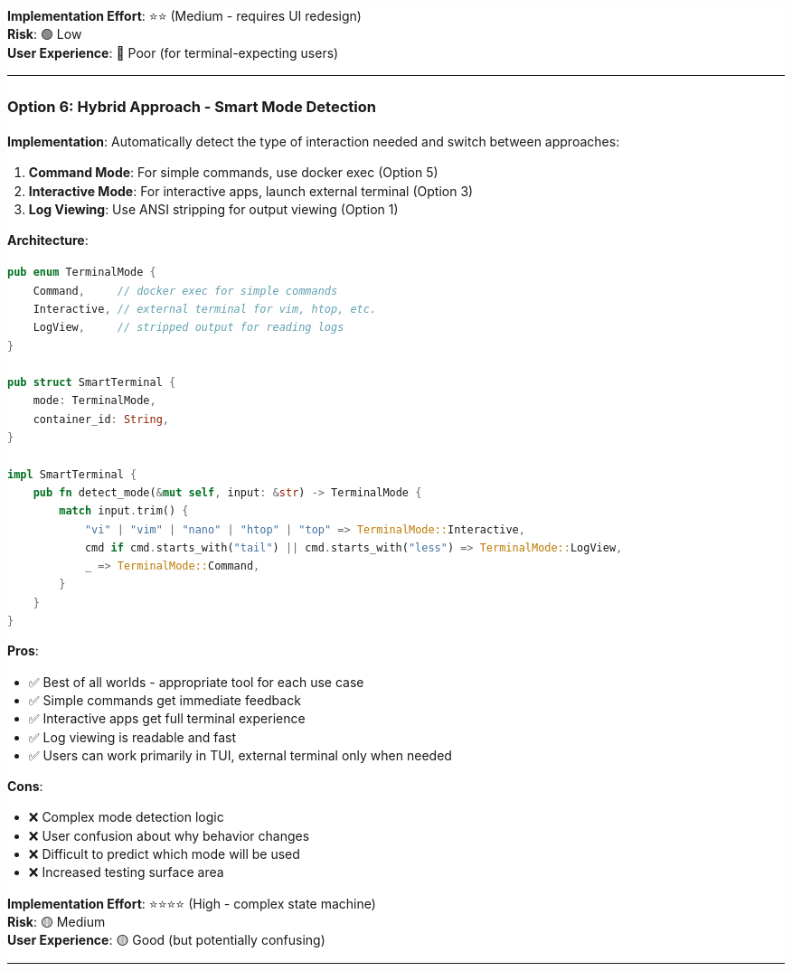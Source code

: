 **Implementation Effort**: ⭐⭐ (Medium - requires UI redesign)  
**Risk**: 🟢 Low  
**User Experience**: 🔴 Poor (for terminal-expecting users)

---

### Option 6: Hybrid Approach - Smart Mode Detection

**Implementation**: Automatically detect the type of interaction needed and switch between approaches:

1. **Command Mode**: For simple commands, use docker exec (Option 5)
2. **Interactive Mode**: For interactive apps, launch external terminal (Option 3)
3. **Log Viewing**: Use ANSI stripping for output viewing (Option 1)

**Architecture**:
```rust
pub enum TerminalMode {
    Command,     // docker exec for simple commands
    Interactive, // external terminal for vim, htop, etc.
    LogView,     // stripped output for reading logs
}

pub struct SmartTerminal {
    mode: TerminalMode,
    container_id: String,
}

impl SmartTerminal {
    pub fn detect_mode(&mut self, input: &str) -> TerminalMode {
        match input.trim() {
            "vi" | "vim" | "nano" | "htop" | "top" => TerminalMode::Interactive,
            cmd if cmd.starts_with("tail") || cmd.starts_with("less") => TerminalMode::LogView,
            _ => TerminalMode::Command,
        }
    }
}
```

**Pros**:
- ✅ Best of all worlds - appropriate tool for each use case
- ✅ Simple commands get immediate feedback
- ✅ Interactive apps get full terminal experience
- ✅ Log viewing is readable and fast
- ✅ Users can work primarily in TUI, external terminal only when needed

**Cons**:
- ❌ Complex mode detection logic
- ❌ User confusion about why behavior changes
- ❌ Difficult to predict which mode will be used
- ❌ Increased testing surface area

**Implementation Effort**: ⭐⭐⭐⭐ (High - complex state machine)  
**Risk**: 🟡 Medium  
**User Experience**: 🟡 Good (but potentially confusing)

---